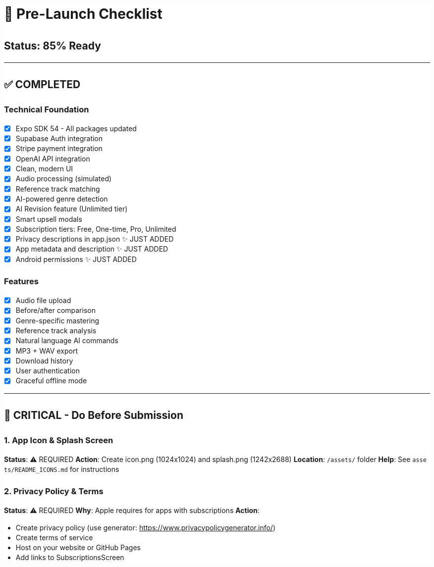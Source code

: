 # 🚀 Pre-Launch Checklist

## Status: 85% Ready

---

## ✅ COMPLETED

### Technical Foundation
- [x] Expo SDK 54 - All packages updated
- [x] Supabase Auth integration
- [x] Stripe payment integration
- [x] OpenAI API integration
- [x] Clean, modern UI
- [x] Audio processing (simulated)
- [x] Reference track matching
- [x] AI-powered genre detection
- [x] AI Revision feature (Unlimited tier)
- [x] Smart upsell modals
- [x] Subscription tiers: Free, One-time, Pro, Unlimited
- [x] Privacy descriptions in app.json ✨ JUST ADDED
- [x] App metadata and description ✨ JUST ADDED
- [x] Android permissions ✨ JUST ADDED

### Features
- [x] Audio file upload
- [x] Before/after comparison
- [x] Genre-specific mastering
- [x] Reference track analysis
- [x] Natural language AI commands
- [x] MP3 + WAV export
- [x] Download history
- [x] User authentication
- [x] Graceful offline mode

---

## 🚨 CRITICAL - Do Before Submission

### 1. App Icon & Splash Screen
**Status**: ⚠️ REQUIRED
**Action**: Create icon.png (1024x1024) and splash.png (1242x2688)
**Location**: `/assets/` folder
**Help**: See `assets/README_ICONS.md` for instructions

### 2. Privacy Policy & Terms
**Status**: ⚠️ REQUIRED
**Why**: Apple requires for apps with subscriptions
**Action**: 
- Create privacy policy (use generator: https://www.privacypolicygenerator.info/)
- Create terms of service
- Host on your website or GitHub Pages
- Add links to SubscriptionsScreen
